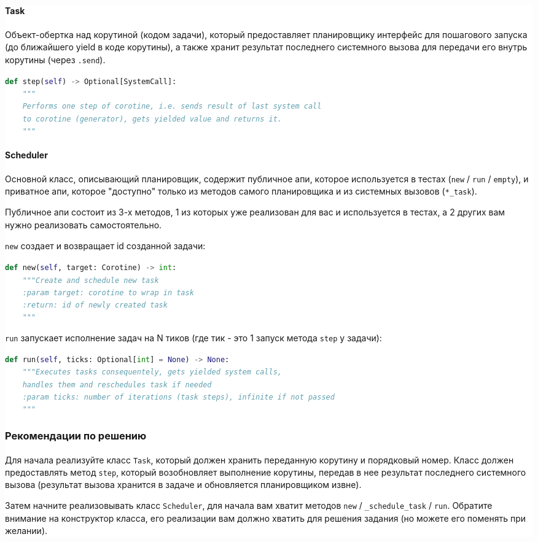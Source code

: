 #### Task
Объект-обертка над корутиной (кодом задачи), который предоставляет планировщику интерфейс для пошагового запуска
(до ближайшего yield в коде корутины), а также хранит результат последнего системного вызова для передачи его
внутрь корутины (через `.send`).

```python
def step(self) -> Optional[SystemCall]:
    """
    Performs one step of corotine, i.e. sends result of last system call
    to corotine (generator), gets yielded value and returns it.
    """
```

#### Scheduler
Основной класс, описывающий планировщик, содержит публичное апи, которое используется в тестах (`new` / `run` / `empty`),
и приватное апи, которое "доступно" только из методов самого планировщика и из системных вызовов (`*_task`).

Публичное апи состоит из 3-х методов, 1 из которых уже реализован для вас и используется в тестах, а 2 других
вам нужно реализовать самостоятельно.

`new` создает и возвращает id созданной задачи:

```python
def new(self, target: Corotine) -> int:
    """Create and schedule new task
    :param target: corotine to wrap in task
    :return: id of newly created task
    """
```

`run` запускает исполнение задач на N тиков (где тик - это 1 запуск метода `step` у задачи):

```python
def run(self, ticks: Optional[int] = None) -> None:
    """Executes tasks consequentely, gets yielded system calls,
    handles them and reschedules task if needed
    :param ticks: number of iterations (task steps), infinite if not passed
    """
```

### Рекомендации по решению

Для начала реализуйте класс `Task`, который должен хранить переданную корутину и порядковый номер. Класс должен
предоставлять метод `step`, который возобновляет выполнение корутины, передав в нее результат последнего системного
вызова (результат вызова хранится в задаче и обновляется планировщиком извне).

Затем начните реализовывать класс `Scheduler`, для начала вам хватит методов `new` / `_schedule_task` / `run`. Обратите
внимание на конструктор класса, его реализации вам должно хватить для решения задания (но можете его поменять
при желании).
